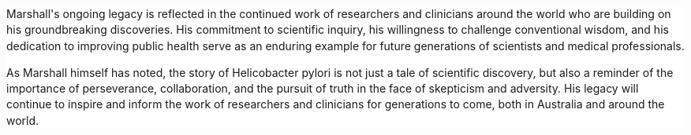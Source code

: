 Marshall's ongoing legacy is reflected in the continued work of researchers and clinicians around the world who are building on his groundbreaking discoveries. His commitment to scientific inquiry, his willingness to challenge conventional wisdom, and his dedication to improving public health serve as an enduring example for future generations of scientists and medical professionals.

As Marshall himself has noted, the story of Helicobacter pylori is not just a tale of scientific discovery, but also a reminder of the importance of perseverance, collaboration, and the pursuit of truth in the face of skepticism and adversity. His legacy will continue to inspire and inform the work of researchers and clinicians for generations to come, both in Australia and around the world.

